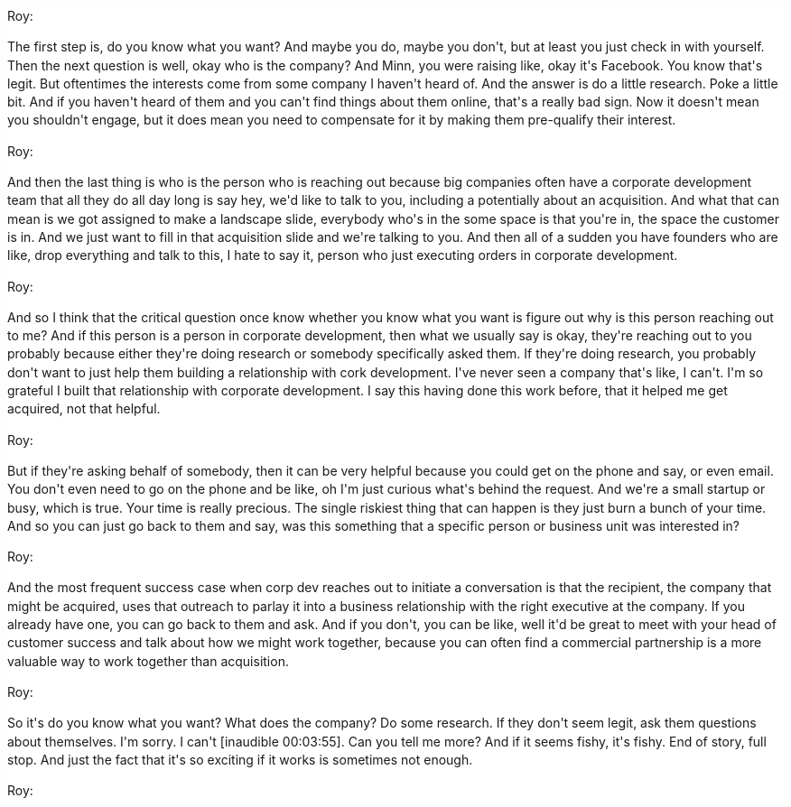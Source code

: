 Roy:

The first step is, do you know what you want? And maybe you do, maybe you don't, but at least you just check in with yourself. Then the next question is well, okay who is the company? And Minn, you were raising like, okay it's Facebook. You know that's legit. But oftentimes the interests come from some company I haven't heard of. And the answer is do a little research. Poke a little bit. And if you haven't heard of them and you can't find things about them online, that's a really bad sign. Now it doesn't mean you shouldn't engage, but it does mean you need to compensate for it by making them pre-qualify their interest.

Roy:

And then the last thing is who is the person who is reaching out because big companies often have a corporate development team that all they do all day long is say hey, we'd like to talk to you, including a potentially about an acquisition. And what that can mean is we got assigned to make a landscape slide, everybody who's in the some space is that you're in, the space the customer is in. And we just want to fill in that acquisition slide and we're talking to you. And then all of a sudden you have founders who are like, drop everything and talk to this, I hate to say it, person who just executing orders in corporate development.

Roy:

And so I think that the critical question once know whether you know what you want is figure out why is this person reaching out to me? And if this person is a person in corporate development, then what we usually say is okay, they're reaching out to you probably because either they're doing research or somebody specifically asked them. If they're doing research, you probably don't want to just help them building a relationship with cork development. I've never seen a company that's like, I can't. I'm so grateful I built that relationship with corporate development. I say this having done this work before, that it helped me get acquired, not that helpful.

Roy:

But if they're asking behalf of somebody, then it can be very helpful because you could get on the phone and say, or even email. You don't even need to go on the phone and be like, oh I'm just curious what's behind the request. And we're a small startup or busy, which is true. Your time is really precious. The single riskiest thing that can happen is they just burn a bunch of your time. And so you can just go back to them and say, was this something that a specific person or business unit was interested in?

Roy:

And the most frequent success case when corp dev reaches out to initiate a conversation is that the recipient, the company that might be acquired, uses that outreach to parlay it into a business relationship with the right executive at the company. If you already have one, you can go back to them and ask. And if you don't, you can be like, well it'd be great to meet with your head of customer success and talk about how we might work together, because you can often find a commercial partnership is a more valuable way to work together than acquisition.

Roy:

So it's do you know what you want? What does the company? Do some research. If they don't seem legit, ask them questions about themselves. I'm sorry. I can't \[inaudible 00:03:55\]. Can you tell me more? And if it seems fishy, it's fishy. End of story, full stop. And just the fact that it's so exciting if it works is sometimes not enough.

Roy:
